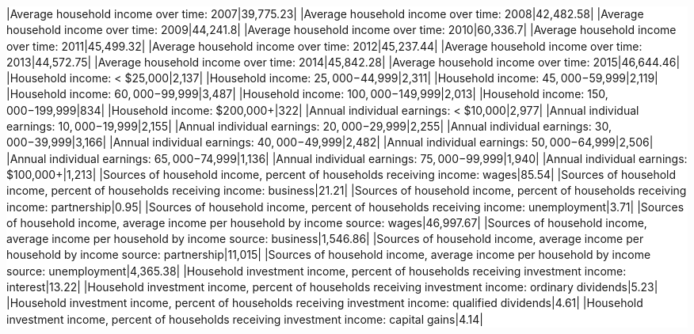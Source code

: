 |Average household income over time: 2007|39,775.23|
|Average household income over time: 2008|42,482.58|
|Average household income over time: 2009|44,241.8|
|Average household income over time: 2010|60,336.7|
|Average household income over time: 2011|45,499.32|
|Average household income over time: 2012|45,237.44|
|Average household income over time: 2013|44,572.75|
|Average household income over time: 2014|45,842.28|
|Average household income over time: 2015|46,644.46|
|Household income: < $25,000|2,137|
|Household income: $25,000-$44,999|2,311|
|Household income: $45,000-$59,999|2,119|
|Household income: $60,000-$99,999|3,487|
|Household income: $100,000-$149,999|2,013|
|Household income: $150,000-$199,999|834|
|Household income: $200,000+|322|
|Annual individual earnings: < $10,000|2,977|
|Annual individual earnings: $10,000-$19,999|2,155|
|Annual individual earnings: $20,000-$29,999|2,255|
|Annual individual earnings: $30,000-$39,999|3,166|
|Annual individual earnings: $40,000-$49,999|2,482|
|Annual individual earnings: $50,000-$64,999|2,506|
|Annual individual earnings: $65,000-$74,999|1,136|
|Annual individual earnings: $75,000-$99,999|1,940|
|Annual individual earnings: $100,000+|1,213|
|Sources of household income, percent of households receiving income: wages|85.54|
|Sources of household income, percent of households receiving income: business|21.21|
|Sources of household income, percent of households receiving income: partnership|0.95|
|Sources of household income, percent of households receiving income: unemployment|3.71|
|Sources of household income, average income per household by income source: wages|46,997.67|
|Sources of household income, average income per household by income source: business|1,546.86|
|Sources of household income, average income per household by income source: partnership|11,015|
|Sources of household income, average income per household by income source: unemployment|4,365.38|
|Household investment income, percent of households receiving investment income: interest|13.22|
|Household investment income, percent of households receiving investment income: ordinary dividends|5.23|
|Household investment income, percent of households receiving investment income: qualified dividends|4.61|
|Household investment income, percent of households receiving investment income: capital gains|4.14|
